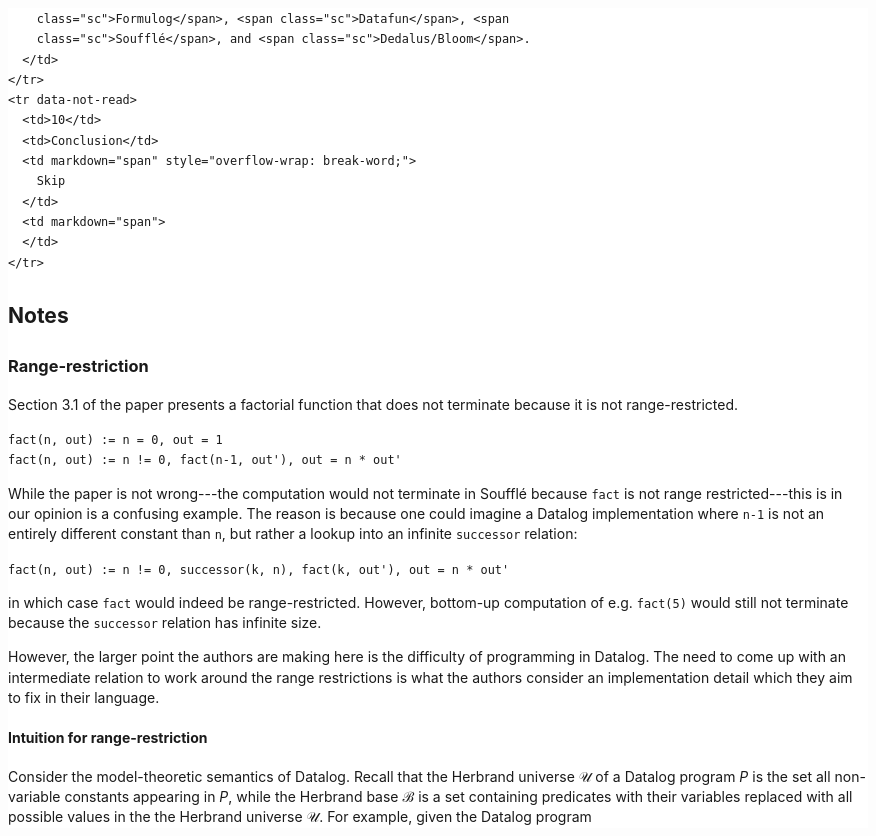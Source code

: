         class="sc">Formulog</span>, <span class="sc">Datafun</span>, <span
        class="sc">Soufflé</span>, and <span class="sc">Dedalus/Bloom</span>.
      </td>
    </tr>
    <tr data-not-read>
      <td>10</td>
      <td>Conclusion</td>
      <td markdown="span" style="overflow-wrap: break-word;">
        Skip
      </td>
      <td markdown="span">
      </td>
    </tr>
  </tbody>
</table>

## Notes

### Range-restriction

Section 3.1 of the paper presents a factorial function that does not terminate
because it is not range-restricted.

```
fact(n, out) := n = 0, out = 1
fact(n, out) := n != 0, fact(n-1, out'), out = n * out'
```

While the paper is not wrong---the computation would not terminate in Soufflé
because `fact` is not range restricted---this is in our opinion is a confusing
example. The reason is because one could imagine a Datalog implementation where
`n-1` is not an entirely different constant than `n`, but rather a lookup into
an infinite `successor` relation:

```
fact(n, out) := n != 0, successor(k, n), fact(k, out'), out = n * out'
```

in which case `fact` would indeed be range-restricted. However, bottom-up
computation of e.g. `fact(5)` would still not terminate because the `successor`
relation has infinite size.

However, the larger point the authors are making here is the difficulty of 
programming in Datalog. The need to come up with an intermediate relation
to work around the range restrictions is what the authors consider an implementation
detail which they aim to fix in their language.

#### Intuition for range-restriction

Consider the model-theoretic semantics of Datalog. Recall that the Herbrand
universe $\mathcal{U}$ of a Datalog program $P$ is the set all non-variable
constants appearing in $P$, while the Herbrand base $\mathcal{B}$ is a set
containing predicates with their variables replaced with all possible values in
the the Herbrand universe $\mathcal{U}$. For example, given the Datalog program
